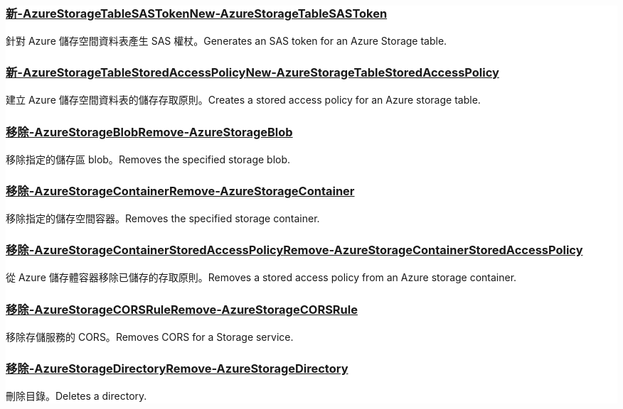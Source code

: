 ### [<span data-ttu-id="f3475-169">新-AzureStorageTableSASToken</span><span class="sxs-lookup"><span data-stu-id="f3475-169">New-AzureStorageTableSASToken</span></span>](New-AzureStorageTableSASToken.md)
<span data-ttu-id="f3475-170">針對 Azure 儲存空間資料表產生 SAS 權杖。</span><span class="sxs-lookup"><span data-stu-id="f3475-170">Generates an SAS token for an Azure Storage table.</span></span>

### [<span data-ttu-id="f3475-171">新-AzureStorageTableStoredAccessPolicy</span><span class="sxs-lookup"><span data-stu-id="f3475-171">New-AzureStorageTableStoredAccessPolicy</span></span>](New-AzureStorageTableStoredAccessPolicy.md)
<span data-ttu-id="f3475-172">建立 Azure 儲存空間資料表的儲存存取原則。</span><span class="sxs-lookup"><span data-stu-id="f3475-172">Creates a stored access policy for an Azure storage table.</span></span>

### [<span data-ttu-id="f3475-173">移除-AzureStorageBlob</span><span class="sxs-lookup"><span data-stu-id="f3475-173">Remove-AzureStorageBlob</span></span>](Remove-AzureStorageBlob.md)
<span data-ttu-id="f3475-174">移除指定的儲存區 blob。</span><span class="sxs-lookup"><span data-stu-id="f3475-174">Removes the specified storage blob.</span></span>

### [<span data-ttu-id="f3475-175">移除-AzureStorageContainer</span><span class="sxs-lookup"><span data-stu-id="f3475-175">Remove-AzureStorageContainer</span></span>](Remove-AzureStorageContainer.md)
<span data-ttu-id="f3475-176">移除指定的儲存空間容器。</span><span class="sxs-lookup"><span data-stu-id="f3475-176">Removes the specified storage container.</span></span>

### [<span data-ttu-id="f3475-177">移除-AzureStorageContainerStoredAccessPolicy</span><span class="sxs-lookup"><span data-stu-id="f3475-177">Remove-AzureStorageContainerStoredAccessPolicy</span></span>](Remove-AzureStorageContainerStoredAccessPolicy.md)
<span data-ttu-id="f3475-178">從 Azure 儲存體容器移除已儲存的存取原則。</span><span class="sxs-lookup"><span data-stu-id="f3475-178">Removes a stored access policy from an Azure storage container.</span></span>

### [<span data-ttu-id="f3475-179">移除-AzureStorageCORSRule</span><span class="sxs-lookup"><span data-stu-id="f3475-179">Remove-AzureStorageCORSRule</span></span>](Remove-AzureStorageCORSRule.md)
<span data-ttu-id="f3475-180">移除存儲服務的 CORS。</span><span class="sxs-lookup"><span data-stu-id="f3475-180">Removes CORS for a Storage service.</span></span>

### [<span data-ttu-id="f3475-181">移除-AzureStorageDirectory</span><span class="sxs-lookup"><span data-stu-id="f3475-181">Remove-AzureStorageDirectory</span></span>](Remove-AzureStorageDirectory.md)
<span data-ttu-id="f3475-182">刪除目錄。</span><span class="sxs-lookup"><span data-stu-id="f3475-182">Deletes a directory.</span></span>
